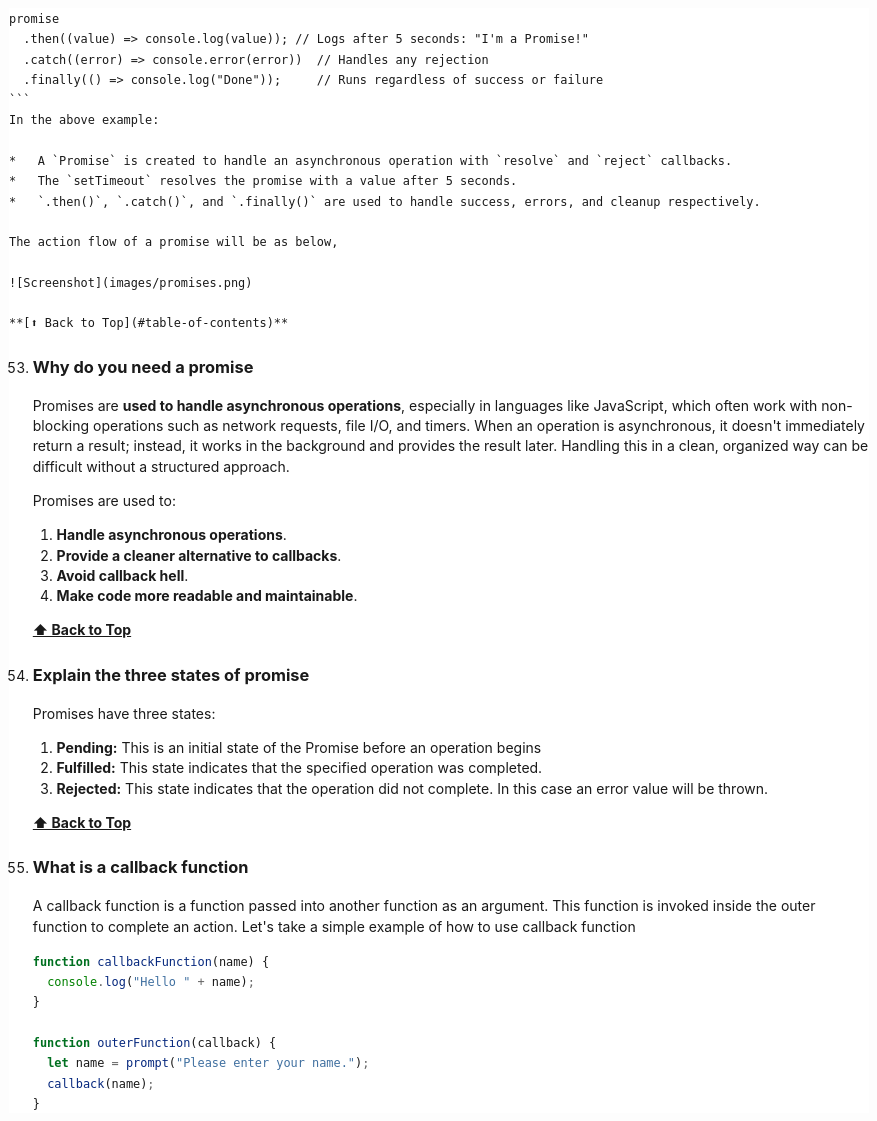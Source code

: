     promise
      .then((value) => console.log(value)); // Logs after 5 seconds: "I'm a Promise!"
      .catch((error) => console.error(error))  // Handles any rejection
      .finally(() => console.log("Done"));     // Runs regardless of success or failure
    ```
    In the above example:

    *   A `Promise` is created to handle an asynchronous operation with `resolve` and `reject` callbacks.
    *   The `setTimeout` resolves the promise with a value after 5 seconds.
    *   `.then()`, `.catch()`, and `.finally()` are used to handle success, errors, and cleanup respectively.

    The action flow of a promise will be as below,

    ![Screenshot](images/promises.png)

    **[⬆ Back to Top](#table-of-contents)**

53. ### Why do you need a promise
    Promises are **used to handle asynchronous operations**, especially in languages like JavaScript, which often work with non-blocking operations such as network requests, file I/O, and timers. When an operation is asynchronous, it doesn't immediately return a result; instead, it works in the background and provides the result later. Handling this in a clean, organized way can be difficult without a structured approach.

    Promises are used to:

    1.  **Handle asynchronous operations**.
    2.  **Provide a cleaner alternative to callbacks**.
    3.  **Avoid callback hell**.
    4.  **Make code more readable and maintainable**.

    **[⬆ Back to Top](#table-of-contents)**

54. ### Explain the three states of promise

    Promises have three states:

    1. **Pending:** This is an initial state of the Promise before an operation begins
    2. **Fulfilled:** This state indicates that the specified operation was completed.
    3. **Rejected:** This state indicates that the operation did not complete. In this case an error value will be thrown.

    **[⬆ Back to Top](#table-of-contents)**

55. ### What is a callback function

    A callback function is a function passed into another function as an argument. This function is invoked inside the outer function to complete an action.
    Let's take a simple example of how to use callback function

    ```javascript
    function callbackFunction(name) {
      console.log("Hello " + name);
    }

    function outerFunction(callback) {
      let name = prompt("Please enter your name.");
      callback(name);
    }
